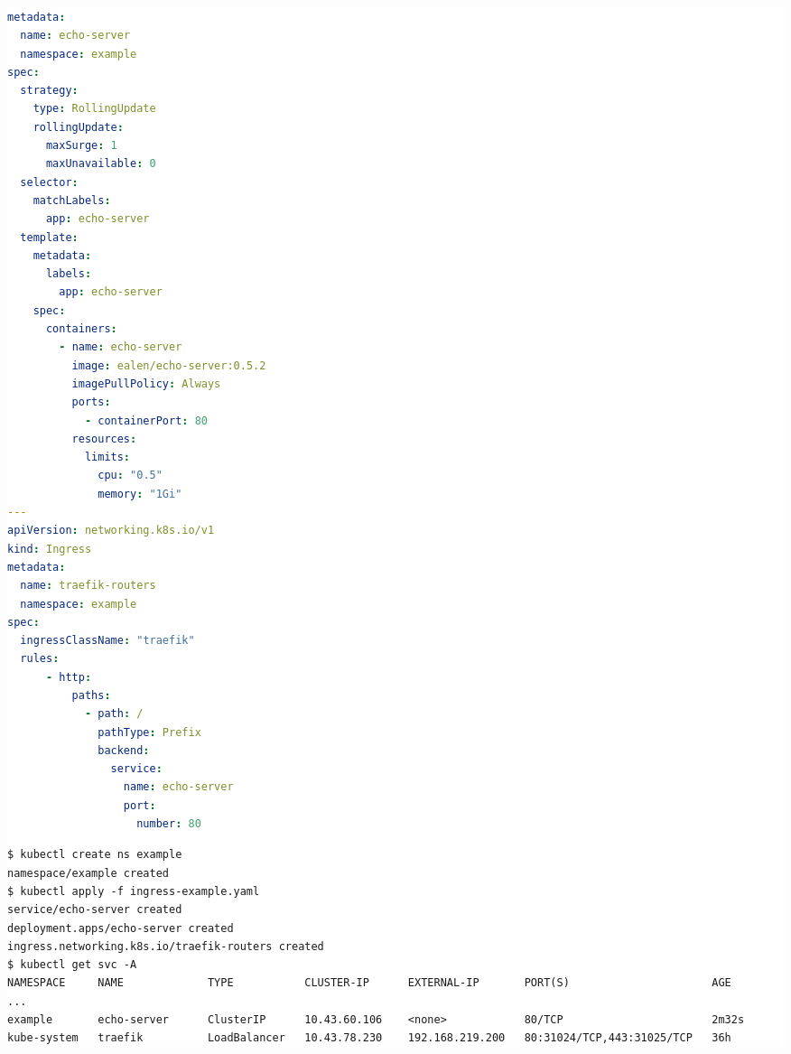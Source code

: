 ```yaml ingress-example-http.yaml
metadata:
  name: echo-server
  namespace: example
spec:
  strategy:
    type: RollingUpdate
    rollingUpdate:
      maxSurge: 1
      maxUnavailable: 0
  selector:
    matchLabels:
      app: echo-server
  template:
    metadata:
      labels:
        app: echo-server
    spec:
      containers:
        - name: echo-server
          image: ealen/echo-server:0.5.2
          imagePullPolicy: Always
          ports:
            - containerPort: 80
          resources:
            limits:
              cpu: "0.5"
              memory: "1Gi"
---
apiVersion: networking.k8s.io/v1
kind: Ingress
metadata:
  name: traefik-routers
  namespace: example
spec:
  ingressClassName: "traefik"
  rules:
      - http:
          paths:
            - path: /
              pathType: Prefix
              backend:
                service:
                  name: echo-server
                  port:
                    number: 80
```

```shell
$ kubectl create ns example
namespace/example created
$ kubectl apply -f ingress-example.yaml
service/echo-server created
deployment.apps/echo-server created
ingress.networking.k8s.io/traefik-routers created
$ kubectl get svc -A
NAMESPACE     NAME             TYPE           CLUSTER-IP      EXTERNAL-IP       PORT(S)                      AGE
...
example       echo-server      ClusterIP      10.43.60.106    <none>            80/TCP                       2m32s
kube-system   traefik          LoadBalancer   10.43.78.230    192.168.219.200   80:31024/TCP,443:31025/TCP   36h
```
